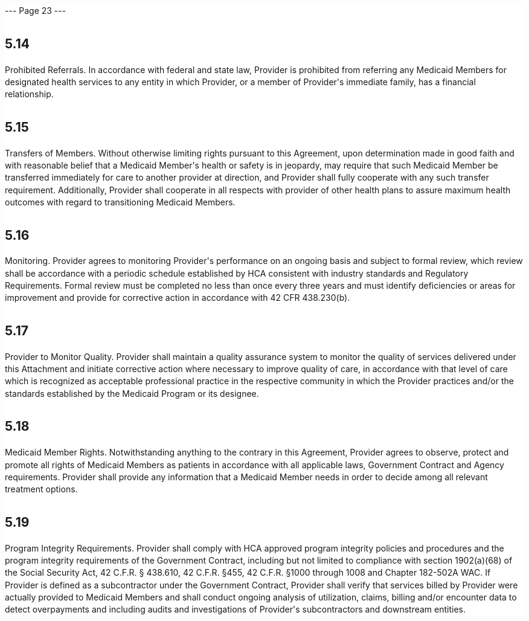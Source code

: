 

--- Page 23 ---

## 5.14
Prohibited Referrals. In accordance with federal and state law, Provider is prohibited from referring any
Medicaid Members for designated health services to any entity in which Provider, or a member of Provider's
immediate family, has a financial relationship.
## 5.15
Transfers of Members. Without otherwise limiting rights pursuant to this Agreement, upon
determination made in good faith and with reasonable belief that a Medicaid Member's health
or safety is in jeopardy, may require that such Medicaid Member be transferred immediately for
care to another provider at direction, and Provider shall fully cooperate with any such transfer
requirement. Additionally, Provider shall cooperate in all respects with provider of other health plans to
assure maximum health outcomes with regard to transitioning Medicaid Members.
## 5.16
Monitoring. Provider agrees to monitoring Provider's performance on an ongoing basis and
subject to formal review, which review shall be accordance with a periodic schedule established by HCA
consistent with industry standards and Regulatory Requirements. Formal review must be completed no less
than once every three years and must identify deficiencies or areas for improvement and provide for
corrective action in accordance with 42 CFR 438.230(b).
## 5.17
Provider to Monitor Quality. Provider shall maintain a quality assurance system to monitor the quality of
services delivered under this Attachment and initiate corrective action where necessary to improve quality of
care, in accordance with that level of care which is recognized as acceptable professional practice in the
respective community in which the Provider practices and/or the standards established by the Medicaid
Program or its designee.
## 5.18
Medicaid Member Rights. Notwithstanding anything to the contrary in this Agreement, Provider agrees to
observe, protect and promote all rights of Medicaid Members as patients in accordance with all applicable
laws, Government Contract and Agency requirements. Provider shall provide any information that a
Medicaid Member needs in order to decide among all relevant treatment options.
## 5.19
Program Integrity Requirements. Provider shall comply with HCA approved program integrity
policies and procedures and the program integrity requirements of the Government Contract, including but
not limited to compliance with section 1902(a)(68) of the Social Security Act, 42 C.F.R. § 438.610, 42 C.F.R.
§455, 42 C.F.R. §1000 through 1008 and Chapter 182-502A WAC. If Provider is defined as a subcontractor
under the Government Contract, Provider shall verify that services billed by Provider were actually provided
to Medicaid Members and shall conduct ongoing analysis of utilization, claims, billing and/or encounter data
to detect overpayments and including audits and investigations of Provider's subcontractors and
downstream entities.